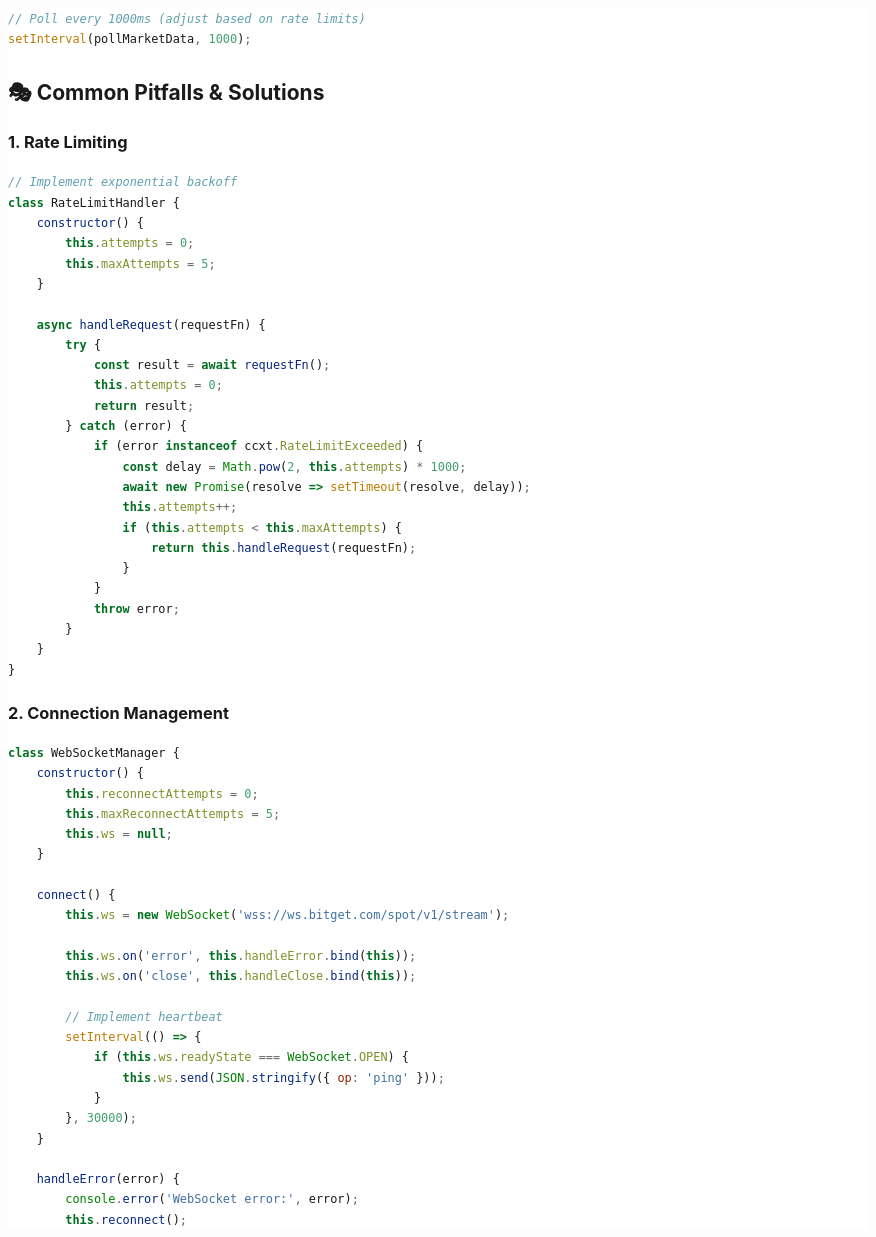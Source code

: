 ```javascript
// Poll every 1000ms (adjust based on rate limits)
setInterval(pollMarketData, 1000);
```

## 🎭 Common Pitfalls & Solutions

### 1. Rate Limiting

```javascript
// Implement exponential backoff
class RateLimitHandler {
    constructor() {
        this.attempts = 0;
        this.maxAttempts = 5;
    }

    async handleRequest(requestFn) {
        try {
            const result = await requestFn();
            this.attempts = 0;
            return result;
        } catch (error) {
            if (error instanceof ccxt.RateLimitExceeded) {
                const delay = Math.pow(2, this.attempts) * 1000;
                await new Promise(resolve => setTimeout(resolve, delay));
                this.attempts++;
                if (this.attempts < this.maxAttempts) {
                    return this.handleRequest(requestFn);
                }
            }
            throw error;
        }
    }
}
```

### 2. Connection Management

```javascript
class WebSocketManager {
    constructor() {
        this.reconnectAttempts = 0;
        this.maxReconnectAttempts = 5;
        this.ws = null;
    }

    connect() {
        this.ws = new WebSocket('wss://ws.bitget.com/spot/v1/stream');
        
        this.ws.on('error', this.handleError.bind(this));
        this.ws.on('close', this.handleClose.bind(this));
        
        // Implement heartbeat
        setInterval(() => {
            if (this.ws.readyState === WebSocket.OPEN) {
                this.ws.send(JSON.stringify({ op: 'ping' }));
            }
        }, 30000);
    }

    handleError(error) {
        console.error('WebSocket error:', error);
        this.reconnect();
```
